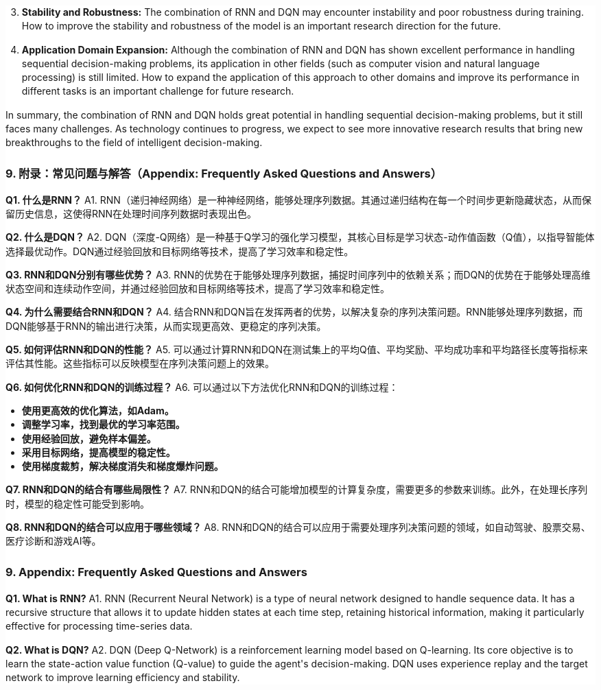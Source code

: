 3. **Stability and Robustness:** The combination of RNN and DQN may encounter instability and poor robustness during training. How to improve the stability and robustness of the model is an important research direction for the future.

4. **Application Domain Expansion:** Although the combination of RNN and DQN has shown excellent performance in handling sequential decision-making problems, its application in other fields (such as computer vision and natural language processing) is still limited. How to expand the application of this approach to other domains and improve its performance in different tasks is an important challenge for future research.

In summary, the combination of RNN and DQN holds great potential in handling sequential decision-making problems, but it still faces many challenges. As technology continues to progress, we expect to see more innovative research results that bring new breakthroughs to the field of intelligent decision-making.

### 9. 附录：常见问题与解答（Appendix: Frequently Asked Questions and Answers）

**Q1. 什么是RNN？**
A1. RNN（递归神经网络）是一种神经网络，能够处理序列数据。其通过递归结构在每一个时间步更新隐藏状态，从而保留历史信息，这使得RNN在处理时间序列数据时表现出色。

**Q2. 什么是DQN？**
A2. DQN（深度-Q网络）是一种基于Q学习的强化学习模型，其核心目标是学习状态-动作值函数（Q值），以指导智能体选择最优动作。DQN通过经验回放和目标网络等技术，提高了学习效率和稳定性。

**Q3. RNN和DQN分别有哪些优势？**
A3. RNN的优势在于能够处理序列数据，捕捉时间序列中的依赖关系；而DQN的优势在于能够处理高维状态空间和连续动作空间，并通过经验回放和目标网络等技术，提高了学习效率和稳定性。

**Q4. 为什么需要结合RNN和DQN？**
A4. 结合RNN和DQN旨在发挥两者的优势，以解决复杂的序列决策问题。RNN能够处理序列数据，而DQN能够基于RNN的输出进行决策，从而实现更高效、更稳定的序列决策。

**Q5. 如何评估RNN和DQN的性能？**
A5. 可以通过计算RNN和DQN在测试集上的平均Q值、平均奖励、平均成功率和平均路径长度等指标来评估其性能。这些指标可以反映模型在序列决策问题上的效果。

**Q6. 如何优化RNN和DQN的训练过程？**
A6. 可以通过以下方法优化RNN和DQN的训练过程：

- **使用更高效的优化算法，如Adam。**
- **调整学习率，找到最优的学习率范围。**
- **使用经验回放，避免样本偏差。**
- **采用目标网络，提高模型的稳定性。**
- **使用梯度裁剪，解决梯度消失和梯度爆炸问题。**

**Q7. RNN和DQN的结合有哪些局限性？**
A7. RNN和DQN的结合可能增加模型的计算复杂度，需要更多的参数来训练。此外，在处理长序列时，模型的稳定性可能受到影响。

**Q8. RNN和DQN的结合可以应用于哪些领域？**
A8. RNN和DQN的结合可以应用于需要处理序列决策问题的领域，如自动驾驶、股票交易、医疗诊断和游戏AI等。

### 9. Appendix: Frequently Asked Questions and Answers

**Q1. What is RNN?**
A1. RNN (Recurrent Neural Network) is a type of neural network designed to handle sequence data. It has a recursive structure that allows it to update hidden states at each time step, retaining historical information, making it particularly effective for processing time-series data.

**Q2. What is DQN?**
A2. DQN (Deep Q-Network) is a reinforcement learning model based on Q-learning. Its core objective is to learn the state-action value function (Q-value) to guide the agent's decision-making. DQN uses experience replay and the target network to improve learning efficiency and stability.
